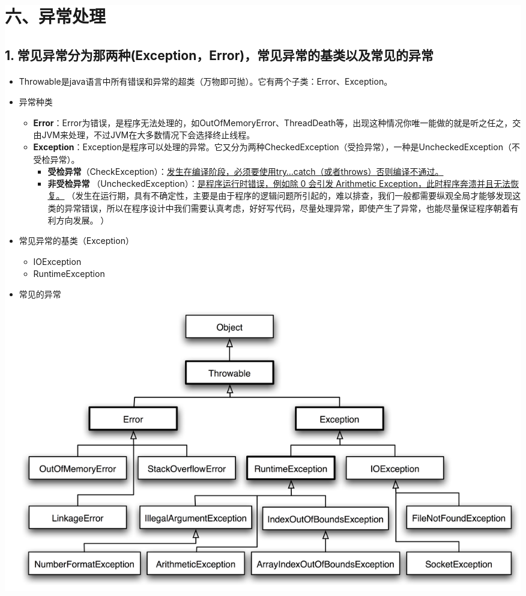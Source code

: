 

# 六、异常处理

## 1. 常见异常分为那两种(Exception，Error)，常见异常的基类以及常见的异常

- Throwable是java语言中所有错误和异常的超类（万物即可抛）。它有两个子类：Error、Exception。 

- 异常种类 

  - **Error**：Error为错误，是程序无法处理的，如OutOfMemoryError、ThreadDeath等，出现这种情况你唯一能做的就是听之任之，交由JVM来处理，不过JVM在大多数情况下会选择终止线程。 
  - **Exception**：Exception是程序可以处理的异常。它又分为两种CheckedException（受捡异常），一种是UncheckedException（不受检异常）。 
    - **受检异常**（CheckException）：<u>发生在编译阶段，必须要使用try…catch（或者throws）否则编译不通过。</u> 
    - **非受检异常** （UncheckedException）：<u>是程序运行时错误，例如除 0 会引发 Arithmetic Exception，此时程序奔溃并且无法恢复。</u> （发生在运行期，具有不确定性，主要是由于程序的逻辑问题所引起的，难以排查，我们一般都需要纵观全局才能够发现这类的异常错误，所以在程序设计中我们需要认真考虑，好好写代码，尽量处理异常，即使产生了异常，也能尽量保证程序朝着有利方向发展。 ）

- 常见异常的基类（Exception）

  - IOException 
  - RuntimeException 

- 常见的异常 

  ![图像](../pics/exception_and_error.png)



